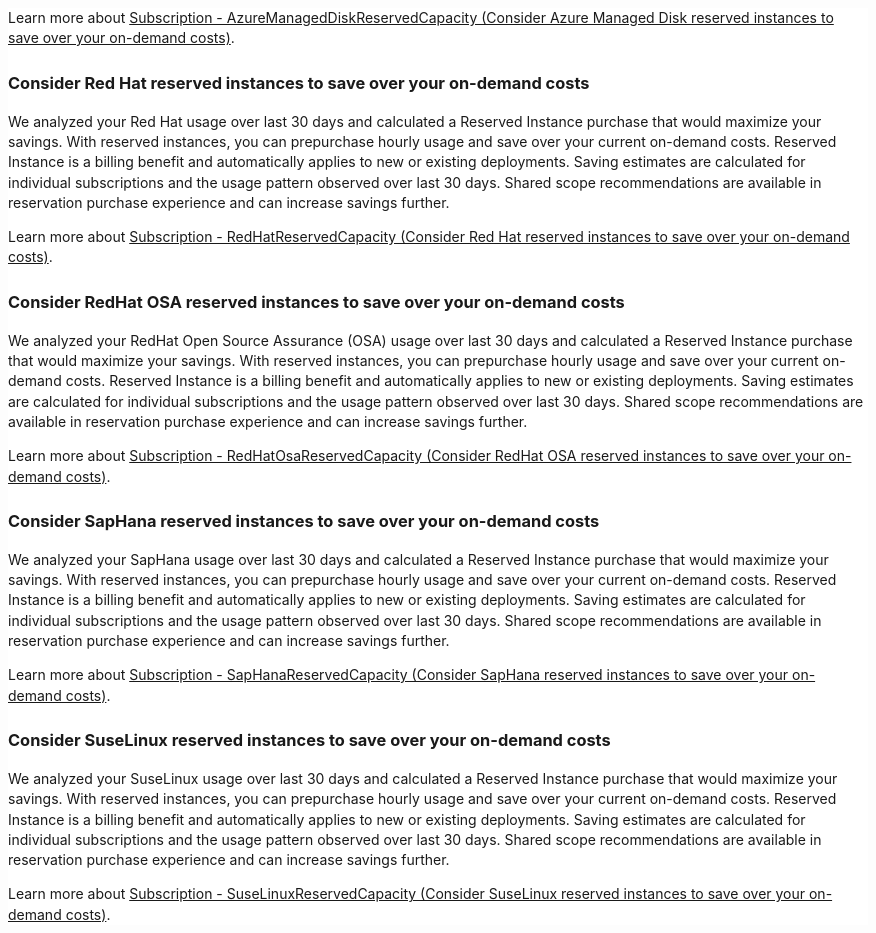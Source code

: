Learn more about [Subscription - AzureManagedDiskReservedCapacity (Consider Azure Managed Disk reserved instances to save over your on-demand costs)](https://aka.ms/rirecommendations).

### Consider Red Hat reserved instances to save over your on-demand costs

We analyzed your Red Hat usage over last 30 days and calculated a Reserved Instance purchase that would maximize your savings. With reserved instances, you can prepurchase hourly usage and save over your current on-demand costs. Reserved Instance is a billing benefit and automatically applies to new or existing deployments. Saving estimates are calculated for individual subscriptions and the usage pattern observed over last 30 days. Shared scope recommendations are available in reservation purchase experience and can increase savings further.

Learn more about [Subscription - RedHatReservedCapacity (Consider Red Hat reserved instances to save over your on-demand costs)](https://aka.ms/rirecommendations).

### Consider RedHat OSA reserved instances to save over your on-demand costs

We analyzed your RedHat Open Source Assurance (OSA) usage over last 30 days and calculated a Reserved Instance purchase that would maximize your savings. With reserved instances, you can prepurchase hourly usage and save over your current on-demand costs. Reserved Instance is a billing benefit and automatically applies to new or existing deployments. Saving estimates are calculated for individual subscriptions and the usage pattern observed over last 30 days. Shared scope recommendations are available in reservation purchase experience and can increase savings further.

Learn more about [Subscription - RedHatOsaReservedCapacity (Consider RedHat OSA reserved instances to save over your on-demand costs)](https://aka.ms/rirecommendations).

### Consider SapHana reserved instances to save over your on-demand costs

We analyzed your SapHana usage over last 30 days and calculated a Reserved Instance purchase that would maximize your savings. With reserved instances, you can prepurchase hourly usage and save over your current on-demand costs. Reserved Instance is a billing benefit and automatically applies to new or existing deployments. Saving estimates are calculated for individual subscriptions and the usage pattern observed over last 30 days. Shared scope recommendations are available in reservation purchase experience and can increase savings further.

Learn more about [Subscription - SapHanaReservedCapacity (Consider SapHana reserved instances to save over your on-demand costs)](https://aka.ms/rirecommendations).

### Consider SuseLinux reserved instances to save over your on-demand costs

We analyzed your SuseLinux usage over last 30 days and calculated a Reserved Instance purchase that would maximize your savings. With reserved instances, you can prepurchase hourly usage and save over your current on-demand costs. Reserved Instance is a billing benefit and automatically applies to new or existing deployments. Saving estimates are calculated for individual subscriptions and the usage pattern observed over last 30 days. Shared scope recommendations are available in reservation purchase experience and can increase savings further.

Learn more about [Subscription - SuseLinuxReservedCapacity (Consider SuseLinux reserved instances to save over your on-demand costs)](https://aka.ms/rirecommendations).

